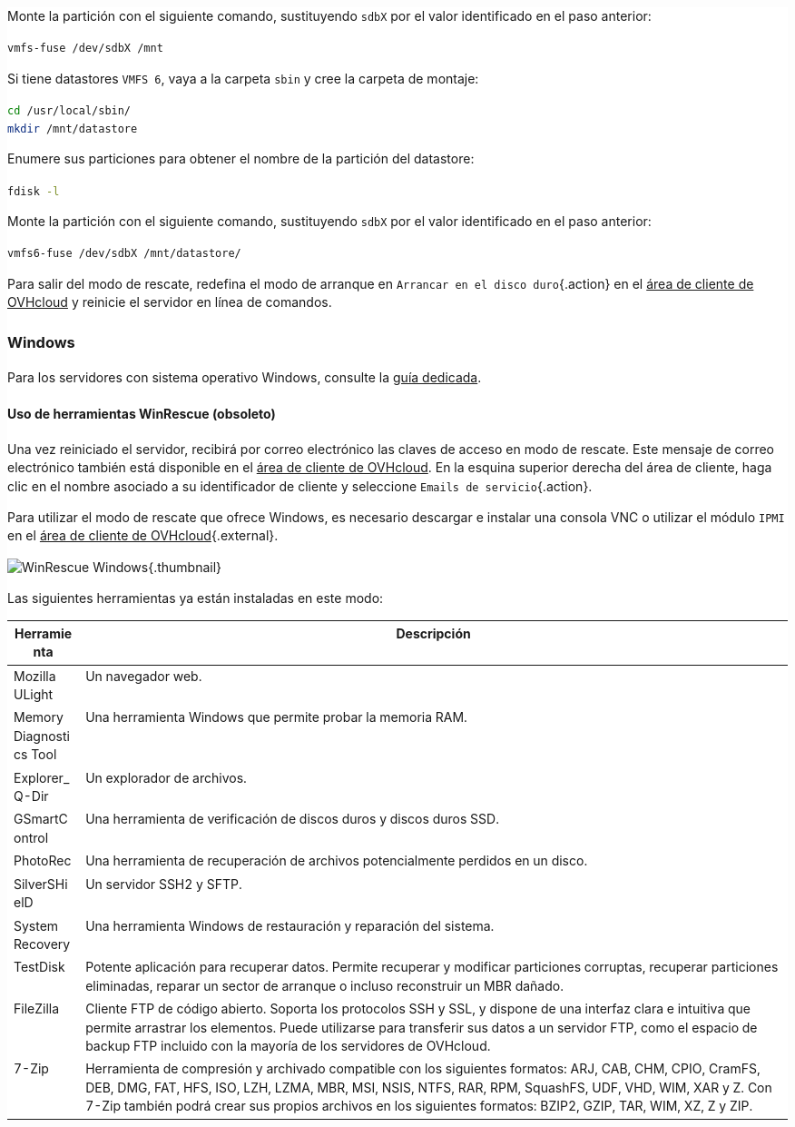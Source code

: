 Monte la partición con el siguiente comando, sustituyendo `sdbX` por el valor identificado en el paso anterior:

```bash
vmfs-fuse /dev/sdbX /mnt
```

Si tiene datastores `VMFS 6`, vaya a la carpeta `sbin` y cree la carpeta de montaje:

```bash
cd /usr/local/sbin/
mkdir /mnt/datastore
```

Enumere sus particiones para obtener el nombre de la partición del datastore:

```bash
fdisk -l
```

Monte la partición con el siguiente comando, sustituyendo `sdbX` por el valor identificado en el paso anterior:

```bash
vmfs6-fuse /dev/sdbX /mnt/datastore/
```

Para salir del modo de rescate, redefina el modo de arranque en `Arrancar en el disco duro`{.action} en el [área de cliente de OVHcloud](/links/manager) y reinicie el servidor en línea de comandos.

### Windows <a name="windowsrescue"></a>

Para los servidores con sistema operativo Windows, consulte la [guía dedicada](/pages/bare_metal_cloud/dedicated_servers/rescue-customer-windows).

#### Uso de herramientas WinRescue (obsoleto)

Una vez reiniciado el servidor, recibirá por correo electrónico las claves de acceso en modo de rescate. Este mensaje de correo electrónico también está disponible en el [área de cliente de OVHcloud](/links/manager). En la esquina superior derecha del área de cliente, haga clic en el nombre asociado a su identificador de cliente y seleccione `Emails de servicio`{.action}.

Para utilizar el modo de rescate que ofrece Windows, es necesario descargar e instalar una consola VNC o utilizar el módulo `IPMI` en el [área de cliente de OVHcloud](/links/manager){.external}.

![WinRescue Windows](images/rescue-mode-07.png){.thumbnail}

Las siguientes herramientas ya están instaladas en este modo:

|Herramienta|Descripción|
|---|---|
|Mozilla ULight|Un navegador web.|
|Memory Diagnostics Tool|Una herramienta Windows que permite probar la memoria RAM.|
|Explorer_Q-Dir|Un explorador de archivos.|
|GSmartControl|Una herramienta de verificación de discos duros y discos duros SSD.|
|PhotoRec|Una herramienta de recuperación de archivos potencialmente perdidos en un disco.|
|SilverSHielD|Un servidor SSH2 y SFTP.|
|System Recovery|Una herramienta Windows de restauración y reparación del sistema.|
|TestDisk|Potente aplicación para recuperar datos. Permite recuperar y modificar particiones corruptas, recuperar particiones eliminadas, reparar un sector de arranque o incluso reconstruir un MBR dañado.|
|FileZilla|Cliente FTP de código abierto. Soporta los protocolos SSH y SSL, y dispone de una interfaz clara e intuitiva que permite arrastrar los elementos. Puede utilizarse para transferir sus datos a un servidor FTP, como el espacio de backup FTP incluido con la mayoría de los servidores de OVHcloud.|
|7-Zip|Herramienta de compresión y archivado compatible con los siguientes formatos: ARJ, CAB, CHM, CPIO, CramFS, DEB, DMG, FAT, HFS, ISO, LZH, LZMA, MBR, MSI, NSIS, NTFS, RAR, RPM, SquashFS, UDF, VHD, WIM, XAR y Z. Con 7-Zip también podrá crear sus propios archivos en los siguientes formatos: BZIP2, GZIP, TAR, WIM, XZ, Z y ZIP.|
